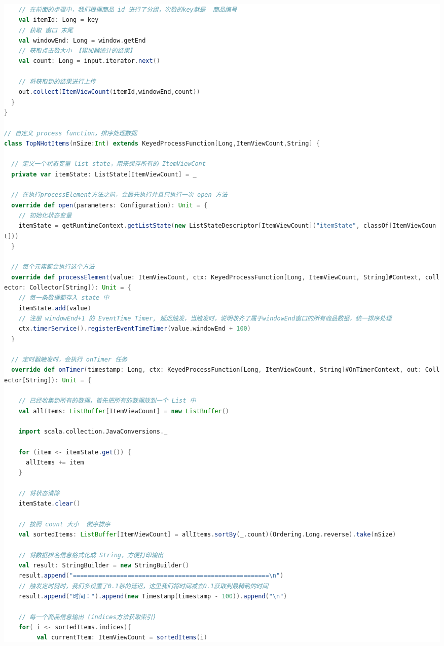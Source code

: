 ```scala
    // 在前面的步骤中，我们根据商品 id 进行了分组，次数的key就是  商品编号
    val itemId: Long = key
    // 获取 窗口 末尾
    val windowEnd: Long = window.getEnd
    // 获取点击数大小 【累加器统计的结果】
    val count: Long = input.iterator.next()

    // 将获取到的结果进行上传
    out.collect(ItemViewCount(itemId,windowEnd,count))
  }
}

// 自定义 process function，排序处理数据
class TopNHotItems(nSize:Int) extends KeyedProcessFunction[Long,ItemViewCount,String] {

  // 定义一个状态变量 list state，用来保存所有的 ItemViewCont
  private var itemState: ListState[ItemViewCount] = _

  // 在执行processElement方法之前，会最先执行并且只执行一次 open 方法
  override def open(parameters: Configuration): Unit = {
    // 初始化状态变量
    itemState = getRuntimeContext.getListState(new ListStateDescriptor[ItemViewCount]("itemState", classOf[ItemViewCount]))
  }

  // 每个元素都会执行这个方法
  override def processElement(value: ItemViewCount, ctx: KeyedProcessFunction[Long, ItemViewCount, String]#Context, collector: Collector[String]): Unit = {
    // 每一条数据都存入 state 中
    itemState.add(value)
    // 注册 windowEnd+1 的 EventTime Timer, 延迟触发，当触发时，说明收齐了属于windowEnd窗口的所有商品数据，统一排序处理
    ctx.timerService().registerEventTimeTimer(value.windowEnd + 100)
  }

  // 定时器触发时，会执行 onTimer 任务
  override def onTimer(timestamp: Long, ctx: KeyedProcessFunction[Long, ItemViewCount, String]#OnTimerContext, out: Collector[String]): Unit = {

    // 已经收集到所有的数据，首先把所有的数据放到一个 List 中
    val allItems: ListBuffer[ItemViewCount] = new ListBuffer()

    import scala.collection.JavaConversions._

    for (item <- itemState.get()) {
      allItems += item
    }

    // 将状态清除
    itemState.clear()

    // 按照 count 大小  倒序排序
    val sortedItems: ListBuffer[ItemViewCount] = allItems.sortBy(_.count)(Ordering.Long.reverse).take(nSize)

    // 将数据排名信息格式化成 String，方便打印输出
    val result: StringBuilder = new StringBuilder()
    result.append("======================================================\n")
    // 触发定时器时，我们多设置了0.1秒的延迟，这里我们将时间减去0.1获取到最精确的时间
    result.append("时间：").append(new Timestamp(timestamp - 100)).append("\n")

    // 每一个商品信息输出 (indices方法获取索引)
    for( i <- sortedItems.indices){
         val currentTtem: ItemViewCount = sortedItems(i)
```